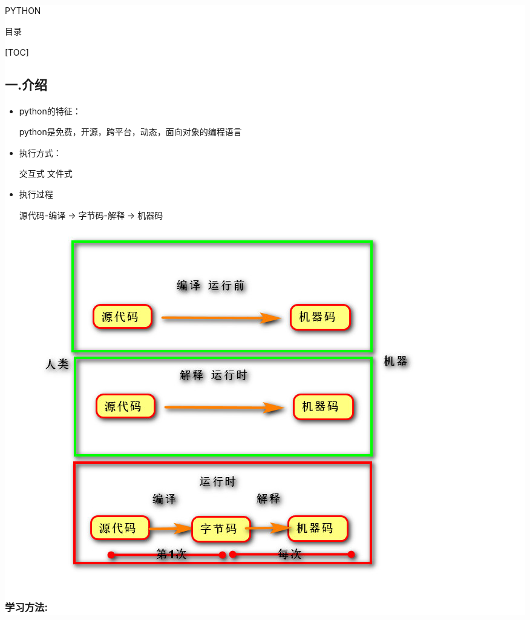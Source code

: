 PYTHON

目录

[TOC]

## 一.介绍

- python的特征：

    python是免费，开源，跨平台，动态，面向对象的编程语言

- 执行方式：

    交互式
    文件式

- 执行过程

    源代码-编译 -> 字节码-解释 -> 机器码
![执行过程](../../imgs/base/day01/d01_执行过程.jpg "执行过程")

### 学习方法:
